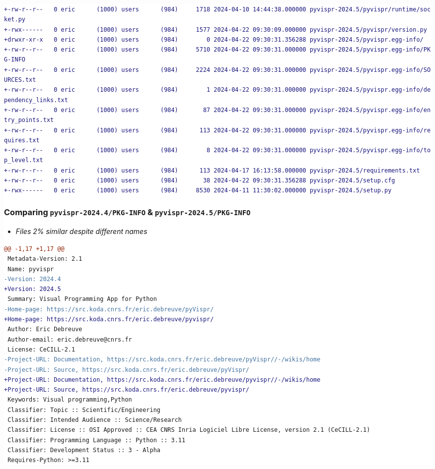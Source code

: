 ```diff
+-rw-r--r--   0 eric      (1000) users      (984)     1718 2024-04-10 14:44:38.000000 pyvispr-2024.5/pyvispr/runtime/socket.py
+-rwx------   0 eric      (1000) users      (984)     1577 2024-04-22 09:30:09.000000 pyvispr-2024.5/pyvispr/version.py
+drwxr-xr-x   0 eric      (1000) users      (984)        0 2024-04-22 09:30:31.356288 pyvispr-2024.5/pyvispr.egg-info/
+-rw-r--r--   0 eric      (1000) users      (984)     5710 2024-04-22 09:30:31.000000 pyvispr-2024.5/pyvispr.egg-info/PKG-INFO
+-rw-r--r--   0 eric      (1000) users      (984)     2224 2024-04-22 09:30:31.000000 pyvispr-2024.5/pyvispr.egg-info/SOURCES.txt
+-rw-r--r--   0 eric      (1000) users      (984)        1 2024-04-22 09:30:31.000000 pyvispr-2024.5/pyvispr.egg-info/dependency_links.txt
+-rw-r--r--   0 eric      (1000) users      (984)       87 2024-04-22 09:30:31.000000 pyvispr-2024.5/pyvispr.egg-info/entry_points.txt
+-rw-r--r--   0 eric      (1000) users      (984)      113 2024-04-22 09:30:31.000000 pyvispr-2024.5/pyvispr.egg-info/requires.txt
+-rw-r--r--   0 eric      (1000) users      (984)        8 2024-04-22 09:30:31.000000 pyvispr-2024.5/pyvispr.egg-info/top_level.txt
+-rw-r--r--   0 eric      (1000) users      (984)      113 2024-04-17 16:13:58.000000 pyvispr-2024.5/requirements.txt
+-rw-r--r--   0 eric      (1000) users      (984)       38 2024-04-22 09:30:31.356288 pyvispr-2024.5/setup.cfg
+-rwx------   0 eric      (1000) users      (984)     8530 2024-04-11 11:30:02.000000 pyvispr-2024.5/setup.py
```

### Comparing `pyvispr-2024.4/PKG-INFO` & `pyvispr-2024.5/PKG-INFO`

 * *Files 2% similar despite different names*

```diff
@@ -1,17 +1,17 @@
 Metadata-Version: 2.1
 Name: pyvispr
-Version: 2024.4
+Version: 2024.5
 Summary: Visual Programming App for Python
-Home-page: https://src.koda.cnrs.fr/eric.debreuve/pyVispr/
+Home-page: https://src.koda.cnrs.fr/eric.debreuve/pyvispr/
 Author: Eric Debreuve
 Author-email: eric.debreuve@cnrs.fr
 License: CeCILL-2.1
-Project-URL: Documentation, https://src.koda.cnrs.fr/eric.debreuve/pyVispr//-/wikis/home
-Project-URL: Source, https://src.koda.cnrs.fr/eric.debreuve/pyVispr/
+Project-URL: Documentation, https://src.koda.cnrs.fr/eric.debreuve/pyvispr//-/wikis/home
+Project-URL: Source, https://src.koda.cnrs.fr/eric.debreuve/pyvispr/
 Keywords: Visual programming,Python
 Classifier: Topic :: Scientific/Engineering
 Classifier: Intended Audience :: Science/Research
 Classifier: License :: OSI Approved :: CEA CNRS Inria Logiciel Libre License, version 2.1 (CeCILL-2.1)
 Classifier: Programming Language :: Python :: 3.11
 Classifier: Development Status :: 3 - Alpha
 Requires-Python: >=3.11
```
